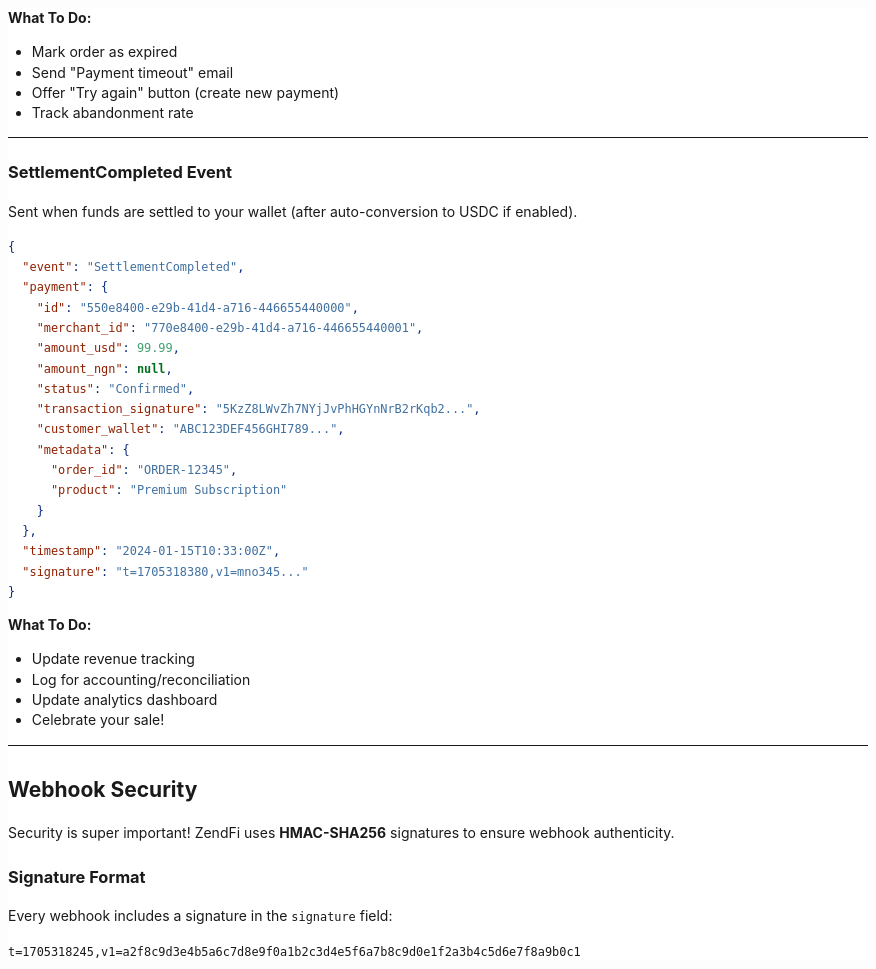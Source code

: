 ```json
```

**What To Do:**
- Mark order as expired
- Send "Payment timeout" email
- Offer "Try again" button (create new payment)
- Track abandonment rate

---

### SettlementCompleted Event

Sent when funds are settled to your wallet (after auto-conversion to USDC if enabled).

```json
{
  "event": "SettlementCompleted",
  "payment": {
    "id": "550e8400-e29b-41d4-a716-446655440000",
    "merchant_id": "770e8400-e29b-41d4-a716-446655440001",
    "amount_usd": 99.99,
    "amount_ngn": null,
    "status": "Confirmed",
    "transaction_signature": "5KzZ8LWvZh7NYjJvPhHGYnNrB2rKqb2...",
    "customer_wallet": "ABC123DEF456GHI789...",
    "metadata": {
      "order_id": "ORDER-12345",
      "product": "Premium Subscription"
    }
  },
  "timestamp": "2024-01-15T10:33:00Z",
  "signature": "t=1705318380,v1=mno345..."
}
```

**What To Do:**
- Update revenue tracking
- Log for accounting/reconciliation
- Update analytics dashboard
- Celebrate your sale!

---

## Webhook Security

Security is super important! ZendFi uses **HMAC-SHA256** signatures to ensure webhook authenticity.

### Signature Format

Every webhook includes a signature in the `signature` field:

```
t=1705318245,v1=a2f8c9d3e4b5a6c7d8e9f0a1b2c3d4e5f6a7b8c9d0e1f2a3b4c5d6e7f8a9b0c1
```

